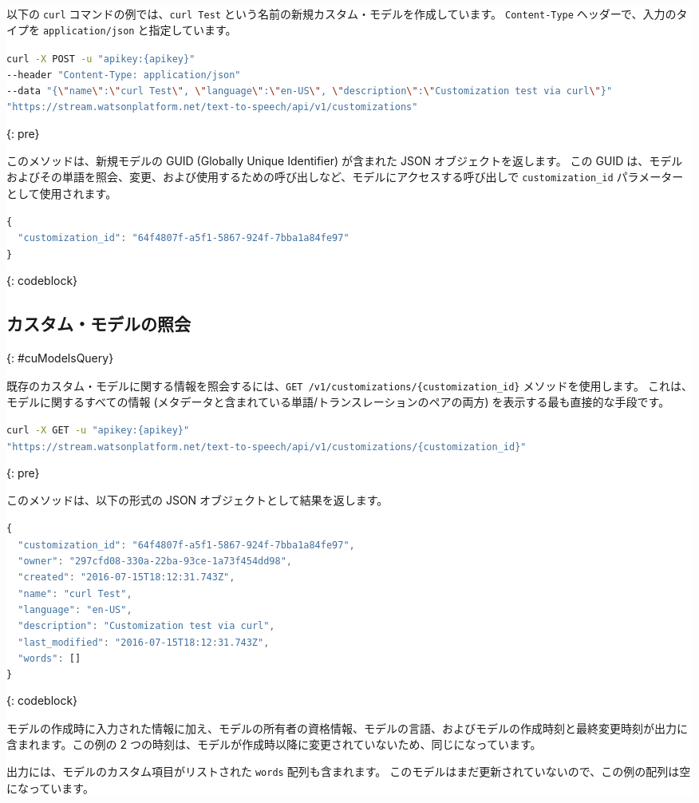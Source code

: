 </table>

以下の `curl` コマンドの例では、`curl Test` という名前の新規カスタム・モデルを作成しています。 `Content-Type` ヘッダーで、入力のタイプを `application/json` と指定しています。

```bash
curl -X POST -u "apikey:{apikey}"
--header "Content-Type: application/json"
--data "{\"name\":\"curl Test\", \"language\":\"en-US\", \"description\":\"Customization test via curl\"}"
"https://stream.watsonplatform.net/text-to-speech/api/v1/customizations"
```
{: pre}

このメソッドは、新規モデルの GUID (Globally Unique Identifier) が含まれた JSON オブジェクトを返します。 この GUID は、モデルおよびその単語を照会、変更、および使用するための呼び出しなど、モデルにアクセスする呼び出しで `customization_id` パラメーターとして使用されます。

```javascript
{
  "customization_id": "64f4807f-a5f1-5867-924f-7bba1a84fe97"
}
```
{: codeblock}

## カスタム・モデルの照会
{: #cuModelsQuery}

既存のカスタム・モデルに関する情報を照会するには、`GET /v1/customizations/{customization_id}` メソッドを使用します。 これは、モデルに関するすべての情報 (メタデータと含まれている単語/トランスレーションのペアの両方) を表示する最も直接的な手段です。

```bash
curl -X GET -u "apikey:{apikey}"
"https://stream.watsonplatform.net/text-to-speech/api/v1/customizations/{customization_id}"
```
{: pre}

このメソッドは、以下の形式の JSON オブジェクトとして結果を返します。

```javascript
{
  "customization_id": "64f4807f-a5f1-5867-924f-7bba1a84fe97",
  "owner": "297cfd08-330a-22ba-93ce-1a73f454dd98",
  "created": "2016-07-15T18:12:31.743Z",
  "name": "curl Test",
  "language": "en-US",
  "description": "Customization test via curl",
  "last_modified": "2016-07-15T18:12:31.743Z",
  "words": []
}
```
{: codeblock}

モデルの作成時に入力された情報に加え、モデルの所有者の資格情報、モデルの言語、およびモデルの作成時刻と最終変更時刻が出力に含まれます。この例の 2 つの時刻は、モデルが作成時以降に変更されていないため、同じになっています。

出力には、モデルのカスタム項目がリストされた `words` 配列も含まれます。 このモデルはまだ更新されていないので、この例の配列は空になっています。
